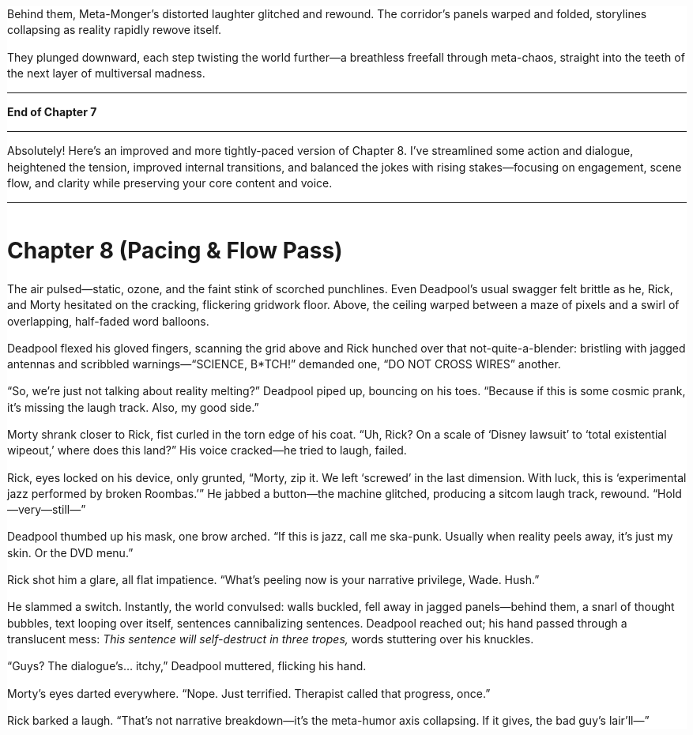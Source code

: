Behind them, Meta-Monger’s distorted laughter glitched and rewound. The corridor’s panels warped and folded, storylines collapsing as reality rapidly rewove itself.

They plunged downward, each step twisting the world further—a breathless freefall through meta-chaos, straight into the teeth of the next layer of multiversal madness.

---

**End of Chapter 7**

---

Absolutely! Here’s an improved and more tightly-paced version of Chapter 8. I’ve streamlined some action and dialogue, heightened the tension, improved internal transitions, and balanced the jokes with rising stakes—focusing on engagement, scene flow, and clarity while preserving your core content and voice.

---

# Chapter 8 (Pacing & Flow Pass)

The air pulsed—static, ozone, and the faint stink of scorched punchlines. Even Deadpool’s usual swagger felt brittle as he, Rick, and Morty hesitated on the cracking, flickering gridwork floor. Above, the ceiling warped between a maze of pixels and a swirl of overlapping, half-faded word balloons.

Deadpool flexed his gloved fingers, scanning the grid above and Rick hunched over that not-quite-a-blender: bristling with jagged antennas and scribbled warnings—“SCIENCE, B*TCH!” demanded one, “DO NOT CROSS WIRES” another.

“So, we’re just not talking about reality melting?” Deadpool piped up, bouncing on his toes. “Because if this is some cosmic prank, it’s missing the laugh track. Also, my good side.”

Morty shrank closer to Rick, fist curled in the torn edge of his coat. “Uh, Rick? On a scale of ‘Disney lawsuit’ to ‘total existential wipeout,’ where does this land?” His voice cracked—he tried to laugh, failed.

Rick, eyes locked on his device, only grunted, “Morty, zip it. We left ‘screwed’ in the last dimension. With luck, this is ‘experimental jazz performed by broken Roombas.’” He jabbed a button—the machine glitched, producing a sitcom laugh track, rewound. “Hold—very—still—”

Deadpool thumbed up his mask, one brow arched. “If this is jazz, call me ska-punk. Usually when reality peels away, it’s just my skin. Or the DVD menu.”

Rick shot him a glare, all flat impatience. “What’s peeling now is your narrative privilege, Wade. Hush.”

He slammed a switch. Instantly, the world convulsed: walls buckled, fell away in jagged panels—behind them, a snarl of thought bubbles, text looping over itself, sentences cannibalizing sentences. Deadpool reached out; his hand passed through a translucent mess: *This sentence will self-destruct in three tropes,* words stuttering over his knuckles.

“Guys? The dialogue’s… itchy,” Deadpool muttered, flicking his hand.

Morty’s eyes darted everywhere. “Nope. Just terrified. Therapist called that progress, once.”

Rick barked a laugh. “That’s not narrative breakdown—it’s the meta-humor axis collapsing. If it gives, the bad guy’s lair’ll—”
